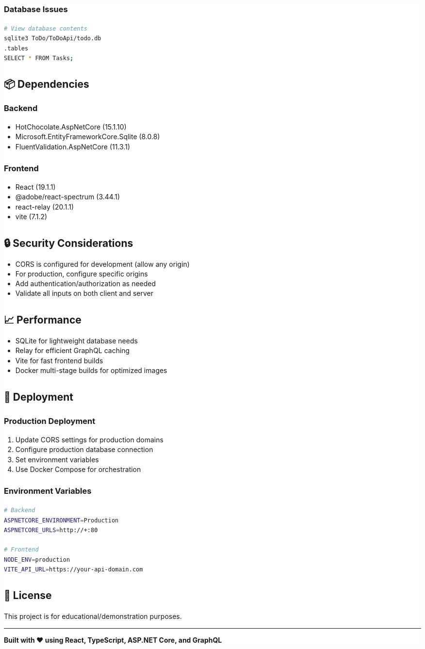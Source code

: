 ### Database Issues
```bash
# View database contents
sqlite3 ToDo/ToDoApi/todo.db
.tables
SELECT * FROM Tasks;
```

## 📦 Dependencies

### Backend
- HotChocolate.AspNetCore (15.1.10)
- Microsoft.EntityFrameworkCore.Sqlite (8.0.8)
- FluentValidation.AspNetCore (11.3.1)

### Frontend
- React (19.1.1)
- @adobe/react-spectrum (3.44.1)
- react-relay (20.1.1)
- vite (7.1.2)

## 🔒 Security Considerations

- CORS is configured for development (allow any origin)
- For production, configure specific origins
- Add authentication/authorization as needed
- Validate all inputs on both client and server

## 📈 Performance

- SQLite for lightweight database needs
- Relay for efficient GraphQL caching
- Vite for fast frontend builds
- Docker multi-stage builds for optimized images

## 🚀 Deployment

### Production Deployment
1. Update CORS settings for production domains
2. Configure production database connection
3. Set environment variables
4. Use Docker Compose for orchestration

### Environment Variables
```bash
# Backend
ASPNETCORE_ENVIRONMENT=Production
ASPNETCORE_URLS=http://+:80

# Frontend
NODE_ENV=production
VITE_API_URL=https://your-api-domain.com
```

## 📝 License

This project is for educational/demonstration purposes.

---

**Built with ❤️ using React, TypeScript, ASP.NET Core, and GraphQL**
